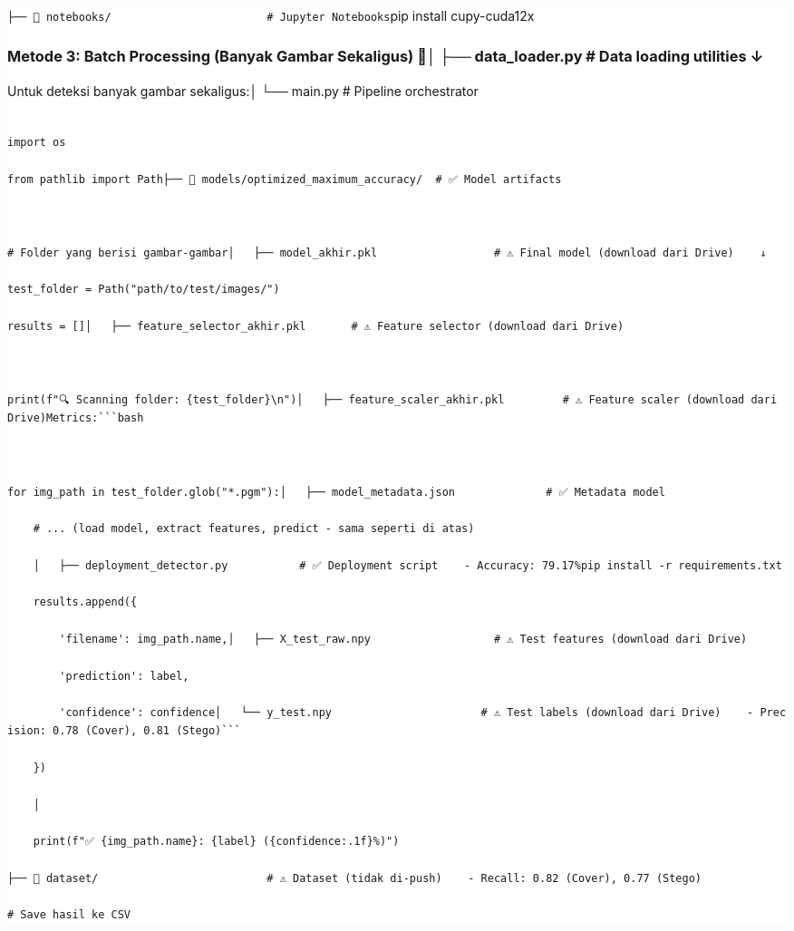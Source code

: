 ```├── 📁 notebooks/                        # Jupyter Notebooks```pip install cupy-cuda12x



### **Metode 3: Batch Processing (Banyak Gambar Sekaligus) 🚀**│   ├── data_loader.py                   # Data loading utilities    ↓



Untuk deteksi banyak gambar sekaligus:│   └── main.py                          # Pipeline orchestrator



```python│Feature Extraction → Engineering → Prediction### Step 4: Install Other Dependencies

import os

from pathlib import Path├── 📁 models/optimized_maximum_accuracy/  # ✅ Model artifacts



# Folder yang berisi gambar-gambar│   ├── model_akhir.pkl                  # ⚠️ Final model (download dari Drive)    ↓

test_folder = Path("path/to/test/images/")

results = []│   ├── feature_selector_akhir.pkl       # ⚠️ Feature selector (download dari Drive)



print(f"🔍 Scanning folder: {test_folder}\n")│   ├── feature_scaler_akhir.pkl         # ⚠️ Feature scaler (download dari Drive)Metrics:```bash



for img_path in test_folder.glob("*.pgm"):│   ├── model_metadata.json              # ✅ Metadata model

    # ... (load model, extract features, predict - sama seperti di atas)

    │   ├── deployment_detector.py           # ✅ Deployment script    - Accuracy: 79.17%pip install -r requirements.txt

    results.append({

        'filename': img_path.name,│   ├── X_test_raw.npy                   # ⚠️ Test features (download dari Drive)

        'prediction': label,

        'confidence': confidence│   └── y_test.npy                       # ⚠️ Test labels (download dari Drive)    - Precision: 0.78 (Cover), 0.81 (Stego)```

    })

    │

    print(f"✅ {img_path.name}: {label} ({confidence:.1f}%)")

├── 📁 dataset/                          # ⚠️ Dataset (tidak di-push)    - Recall: 0.82 (Cover), 0.77 (Stego)

# Save hasil ke CSV
```